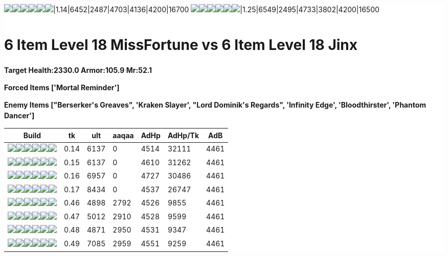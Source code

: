![](/item/3142.png)![](/item/3091.png)![](/item/3033.png)![](/item/3072.png)![](/item/3508.png)![](/item/1038.png)|1.14|6452|2487|4703|4136|4200|16700
![](/item/3142.png)![](/item/3033.png)![](/item/3072.png)![](/item/3094.png)![](/item/3508.png)![](/item/1038.png)|1.25|6549|2495|4733|3802|4200|16500




























































# 6 Item Level 18 MissFortune vs 6 Item Level 18 Jinx

**Target Health:2330.0 Armor:105.9 Mr:52.1**


**Forced Items ['Mortal Reminder']**


**Enemy Items ["Berserker's Greaves", 'Kraken Slayer', "Lord Dominik's Regards", 'Infinity Edge', 'Bloodthirster', 'Phantom Dancer']**




Build | tk | ult | aaqaa | AdHp | AdHp/Tk | AdB
-|-|-|-|-|-|-
![](/item/6671.png)![](/item/3095.png)![](/item/3033.png)![](/item/6676.png)![](/item/3091.png)![](/item/6696.png)|0.14|6137|0|4514|32111|4461
![](/item/6671.png)![](/item/3095.png)![](/item/3033.png)![](/item/6676.png)![](/item/3153.png)![](/item/6696.png)|0.15|6137|0|4610|31262|4461
![](/item/6671.png)![](/item/6676.png)![](/item/3087.png)![](/item/3033.png)![](/item/3072.png)![](/item/6696.png)|0.16|6957|0|4727|30486|4461
![](/item/3142.png)![](/item/3033.png)![](/item/6676.png)![](/item/3004.png)![](/item/3095.png)![](/item/6695.png)|0.17|8434|0|4537|26747|4461
![](/item/6671.png)![](/item/6676.png)![](/item/3087.png)![](/item/3033.png)![](/item/3091.png)![](/item/3115.png)|0.46|4898|2792|4526|9855|4461
![](/item/6671.png)![](/item/3095.png)![](/item/3033.png)![](/item/6676.png)![](/item/3091.png)![](/item/3115.png)|0.47|5012|2910|4528|9599|4461
![](/item/6671.png)![](/item/6676.png)![](/item/3091.png)![](/item/3085.png)![](/item/3033.png)![](/item/3095.png)|0.48|4871|2950|4531|9347|4461
![](/item/3142.png)![](/item/3091.png)![](/item/3033.png)![](/item/3095.png)![](/item/6676.png)![](/item/3115.png)|0.49|7085|2959|4551|9259|4461